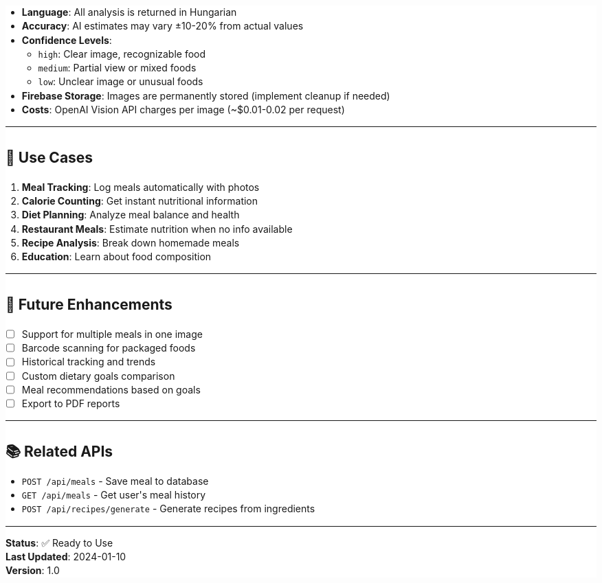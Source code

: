 - **Language**: All analysis is returned in Hungarian
- **Accuracy**: AI estimates may vary ±10-20% from actual values
- **Confidence Levels**:
  - `high`: Clear image, recognizable food
  - `medium`: Partial view or mixed foods
  - `low`: Unclear image or unusual foods
- **Firebase Storage**: Images are permanently stored (implement cleanup if needed)
- **Costs**: OpenAI Vision API charges per image (~$0.01-0.02 per request)

---

## 🎯 Use Cases

1. **Meal Tracking**: Log meals automatically with photos
2. **Calorie Counting**: Get instant nutritional information
3. **Diet Planning**: Analyze meal balance and health
4. **Restaurant Meals**: Estimate nutrition when no info available
5. **Recipe Analysis**: Break down homemade meals
6. **Education**: Learn about food composition

---

## 🚀 Future Enhancements

- [ ] Support for multiple meals in one image
- [ ] Barcode scanning for packaged foods
- [ ] Historical tracking and trends
- [ ] Custom dietary goals comparison
- [ ] Meal recommendations based on goals
- [ ] Export to PDF reports

---

## 📚 Related APIs

- `POST /api/meals` - Save meal to database
- `GET /api/meals` - Get user's meal history
- `POST /api/recipes/generate` - Generate recipes from ingredients

---

**Status**: ✅ Ready to Use  
**Last Updated**: 2024-01-10  
**Version**: 1.0

